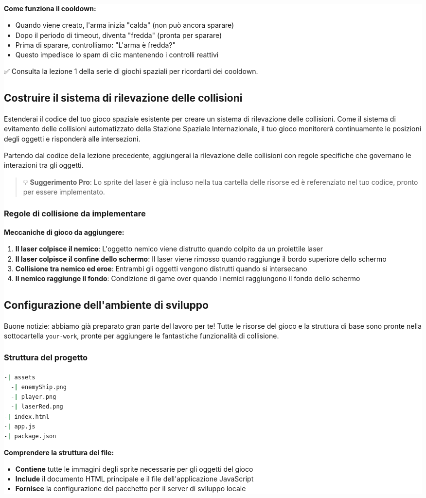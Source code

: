 **Come funziona il cooldown:**
- Quando viene creato, l'arma inizia "calda" (non può ancora sparare)
- Dopo il periodo di timeout, diventa "fredda" (pronta per sparare)
- Prima di sparare, controlliamo: "L'arma è fredda?"
- Questo impedisce lo spam di clic mantenendo i controlli reattivi

✅ Consulta la lezione 1 della serie di giochi spaziali per ricordarti dei cooldown.

## Costruire il sistema di rilevazione delle collisioni

Estenderai il codice del tuo gioco spaziale esistente per creare un sistema di rilevazione delle collisioni. Come il sistema di evitamento delle collisioni automatizzato della Stazione Spaziale Internazionale, il tuo gioco monitorerà continuamente le posizioni degli oggetti e risponderà alle intersezioni.

Partendo dal codice della lezione precedente, aggiungerai la rilevazione delle collisioni con regole specifiche che governano le interazioni tra gli oggetti.

> 💡 **Suggerimento Pro**: Lo sprite del laser è già incluso nella tua cartella delle risorse ed è referenziato nel tuo codice, pronto per essere implementato.

### Regole di collisione da implementare

**Meccaniche di gioco da aggiungere:**
1. **Il laser colpisce il nemico**: L'oggetto nemico viene distrutto quando colpito da un proiettile laser
2. **Il laser colpisce il confine dello schermo**: Il laser viene rimosso quando raggiunge il bordo superiore dello schermo
3. **Collisione tra nemico ed eroe**: Entrambi gli oggetti vengono distrutti quando si intersecano
4. **Il nemico raggiunge il fondo**: Condizione di game over quando i nemici raggiungono il fondo dello schermo

## Configurazione dell'ambiente di sviluppo

Buone notizie: abbiamo già preparato gran parte del lavoro per te! Tutte le risorse del gioco e la struttura di base sono pronte nella sottocartella `your-work`, pronte per aggiungere le fantastiche funzionalità di collisione.

### Struttura del progetto

```bash
-| assets
  -| enemyShip.png
  -| player.png
  -| laserRed.png
-| index.html
-| app.js
-| package.json
```

**Comprendere la struttura dei file:**
- **Contiene** tutte le immagini degli sprite necessarie per gli oggetti del gioco
- **Include** il documento HTML principale e il file dell'applicazione JavaScript
- **Fornisce** la configurazione del pacchetto per il server di sviluppo locale
